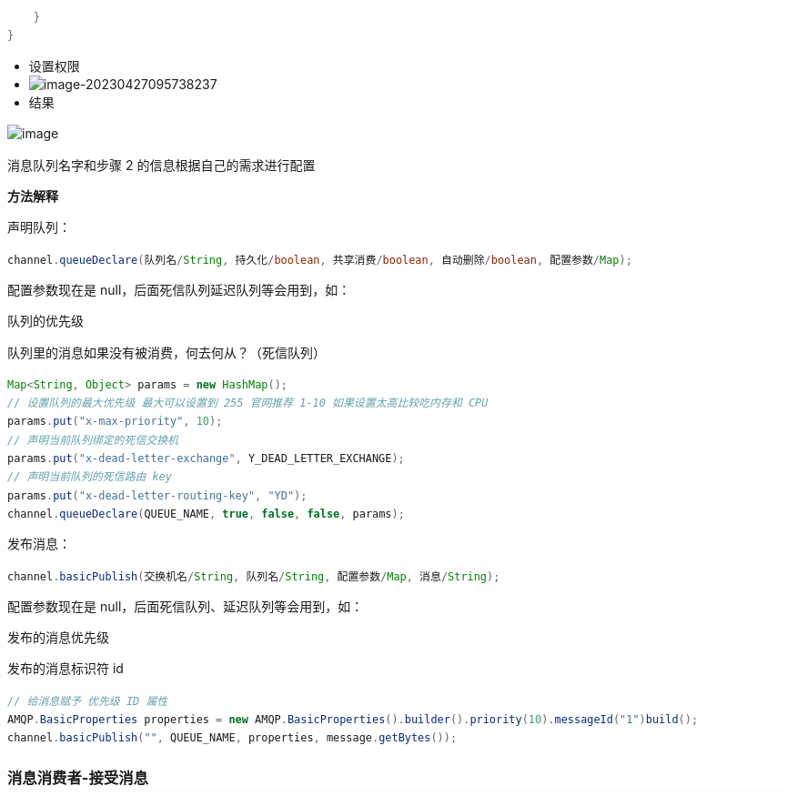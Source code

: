 ```java
    }
}
```

+ 设置权限
+ ![image-20230427095738237](https://fastly.jsdelivr.net/gh/52chen/imagebed2023@main/uPic/image-20230427095738237.png)
+ 结果

![image](https://cdn.staticaly.com/gh/xustudyxu/image-hosting1@master/20220723/image.x5zo4wuta74.webp)

消息队列名字和步骤 2 的信息根据自己的需求进行配置

**方法解释**

声明队列：

```java
channel.queueDeclare(队列名/String, 持久化/boolean, 共享消费/boolean, 自动删除/boolean, 配置参数/Map);
```

配置参数现在是 null，后面死信队列延迟队列等会用到，如：

队列的优先级

队列里的消息如果没有被消费，何去何从？（死信队列）

```java
Map<String, Object> params = new HashMap();
// 设置队列的最大优先级 最大可以设置到 255 官网推荐 1-10 如果设置太高比较吃内存和 CPU
params.put("x-max-priority", 10);
// 声明当前队列绑定的死信交换机
params.put("x-dead-letter-exchange", Y_DEAD_LETTER_EXCHANGE);
// 声明当前队列的死信路由 key
params.put("x-dead-letter-routing-key", "YD");
channel.queueDeclare(QUEUE_NAME, true, false, false, params);
```

发布消息：

```java
channel.basicPublish(交换机名/String, 队列名/String, 配置参数/Map, 消息/String);
```

配置参数现在是 null，后面死信队列、延迟队列等会用到，如：

发布的消息优先级

发布的消息标识符 id

```java
// 给消息赋予 优先级 ID 属性
AMQP.BasicProperties properties = new AMQP.BasicProperties().builder().priority(10).messageId("1")build();
channel.basicPublish("", QUEUE_NAME, properties, message.getBytes());
```

### 消息消费者-接受消息
